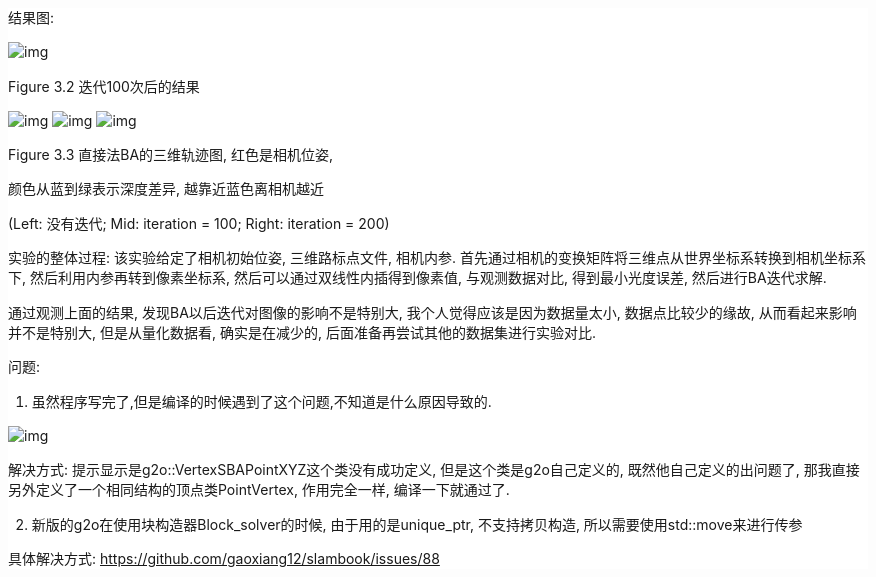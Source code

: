 
结果图:

![img](file:////tmp/wps-magictz/ksohtml/wpszMivIN.jpg) 

Figure 3.2 迭代100次后的结果

![img](file:////tmp/wps-magictz/ksohtml/wpsEy2mcV.jpg) ![img](file:////tmp/wps-magictz/ksohtml/wpsjy8fG2.jpg) ![img](file:////tmp/wps-magictz/ksohtml/wpswpjaaa.jpg)

Figure 3.3 直接法BA的三维轨迹图, 红色是相机位姿, 

颜色从蓝到绿表示深度差异, 越靠近蓝色离相机越近 

(Left: 没有迭代; Mid: iteration = 100; Right: iteration = 200)

实验的整体过程: 该实验给定了相机初始位姿, 三维路标点文件, 相机内参. 首先通过相机的变换矩阵将三维点从世界坐标系转换到相机坐标系下, 然后利用内参再转到像素坐标系, 然后可以通过双线性内插得到像素值, 与观测数据对比, 得到最小光度误差, 然后进行BA迭代求解.

通过观测上面的结果, 发现BA以后迭代对图像的影响不是特别大, 我个人觉得应该是因为数据量太小, 数据点比较少的缘故, 从而看起来影响并不是特别大, 但是从量化数据看, 确实是在减少的, 后面准备再尝试其他的数据集进行实验对比.

问题:

1. 虽然程序写完了,但是编译的时候遇到了这个问题,不知道是什么原因导致的.

![img](file:////tmp/wps-magictz/ksohtml/wpsjnO6Dh.jpg) 

解决方式: 提示显示是g2o::VertexSBAPointXYZ这个类没有成功定义, 但是这个类是g2o自己定义的, 既然他自己定义的出问题了, 那我直接另外定义了一个相同结构的顶点类PointVertex, 作用完全一样, 编译一下就通过了.


2. 新版的g2o在使用块构造器Block_solver的时候, 由于用的是unique_ptr, 不支持拷贝构造, 所以需要使用std::move来进行传参

具体解决方式: https://github.com/gaoxiang12/slambook/issues/88 